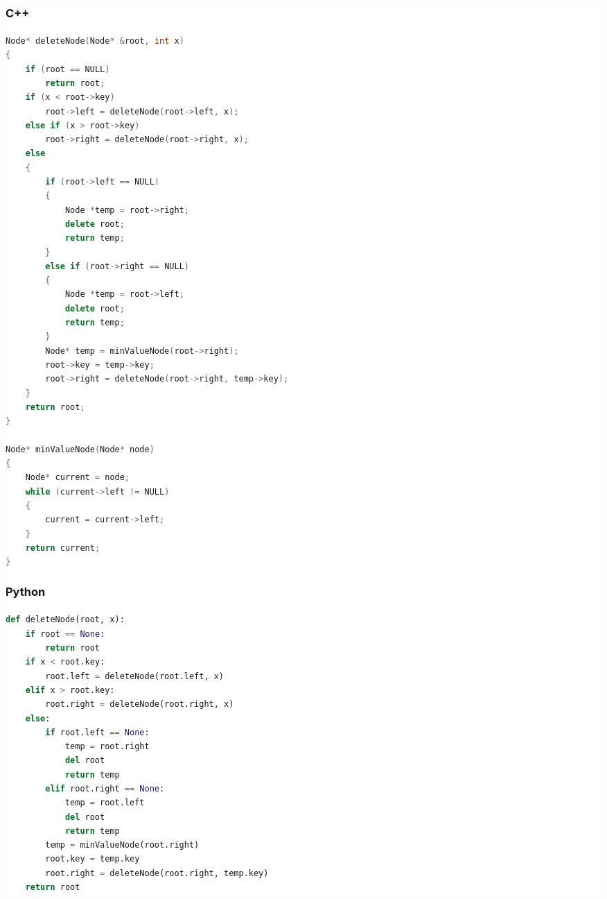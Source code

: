 ### C++
```cpp
Node* deleteNode(Node* &root, int x)
{
    if (root == NULL)
        return root;
    if (x < root->key)
        root->left = deleteNode(root->left, x);
    else if (x > root->key)
        root->right = deleteNode(root->right, x);
    else
    {
        if (root->left == NULL)
        {
            Node *temp = root->right;
            delete root;
            return temp;
        }
        else if (root->right == NULL)
        {
            Node *temp = root->left;
            delete root;
            return temp;
        }
        Node* temp = minValueNode(root->right);
        root->key = temp->key;
        root->right = deleteNode(root->right, temp->key);
    }
    return root;
}

Node* minValueNode(Node* node)
{
    Node* current = node;
    while (current->left != NULL)
    {
        current = current->left;
    }
    return current;
}
```
### Python
```python
def deleteNode(root, x):
    if root == None:
        return root
    if x < root.key:
        root.left = deleteNode(root.left, x)
    elif x > root.key:
        root.right = deleteNode(root.right, x)
    else:
        if root.left == None:
            temp = root.right
            del root
            return temp
        elif root.right == None:
            temp = root.left
            del root
            return temp
        temp = minValueNode(root.right)
        root.key = temp.key
        root.right = deleteNode(root.right, temp.key)
    return root
```
